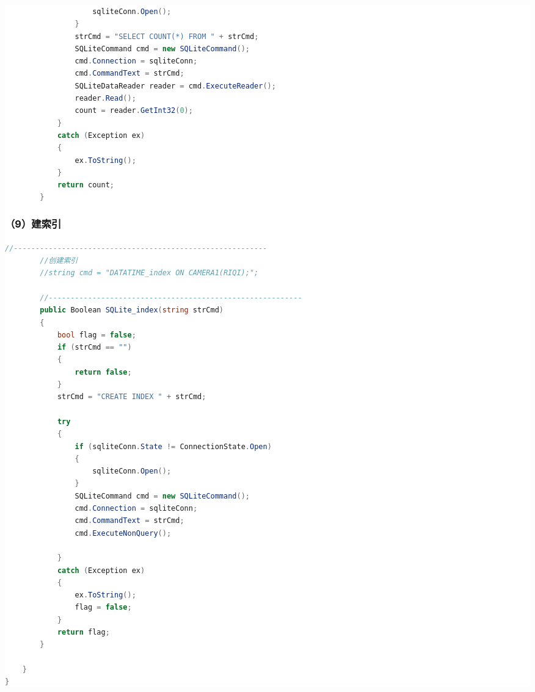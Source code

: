 ```C#
                    sqliteConn.Open();
                }
                strCmd = "SELECT COUNT(*) FROM " + strCmd;
                SQLiteCommand cmd = new SQLiteCommand();
                cmd.Connection = sqliteConn;
                cmd.CommandText = strCmd;
                SQLiteDataReader reader = cmd.ExecuteReader();
                reader.Read();
                count = reader.GetInt32(0);
            }
            catch (Exception ex)
            {
                ex.ToString();
            }
            return count;
        }
```

### （9）建索引

```C#
//----------------------------------------------------------
        //创建索引
        //string cmd = "DATATIME_index ON CAMERA1(RIQI);";

        //----------------------------------------------------------
        public Boolean SQLite_index(string strCmd)
        {
            bool flag = false;
            if (strCmd == "")
            {
                return false;
            }
            strCmd = "CREATE INDEX " + strCmd;

            try
            {
                if (sqliteConn.State != ConnectionState.Open)
                {
                    sqliteConn.Open();
                }
                SQLiteCommand cmd = new SQLiteCommand();
                cmd.Connection = sqliteConn;
                cmd.CommandText = strCmd;
                cmd.ExecuteNonQuery();

            }
            catch (Exception ex)
            {
                ex.ToString();
                flag = false;
            }
            return flag;
        }

    }
}
```








